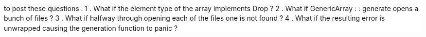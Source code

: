 to
post
these
questions
:
1
.
What
if
the
element
type
of
the
array
implements
Drop
?
2
.
What
if
GenericArray
:
:
generate
opens
a
bunch
of
files
?
3
.
What
if
halfway
through
opening
each
of
the
files
one
is
not
found
?
4
.
What
if
the
resulting
error
is
unwrapped
causing
the
generation
function
to
panic
?